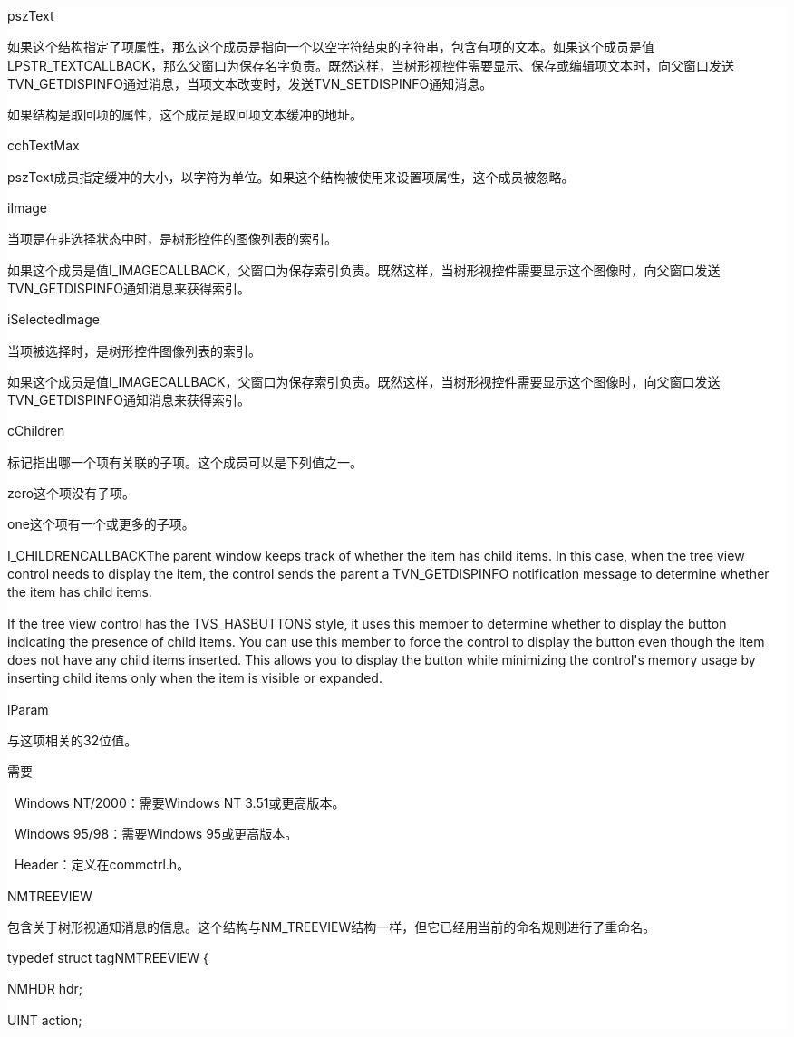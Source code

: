 pszText

如果这个结构指定了项属性，那么这个成员是指向一个以空字符结束的字符串，包含有项的文本。如果这个成员是值LPSTR_TEXTCALLBACK，那么父窗口为保存名字负责。既然这样，当树形视控件需要显示、保存或编辑项文本时，向父窗口发送TVN_GETDISPINFO通过消息，当项文本改变时，发送TVN_SETDISPINFO通知消息。

如果结构是取回项的属性，这个成员是取回项文本缓冲的地址。

cchTextMax

pszText成员指定缓冲的大小，以字符为单位。如果这个结构被使用来设置项属性，这个成员被忽略。

iImage

当项是在非选择状态中时，是树形控件的图像列表的索引。

如果这个成员是值I_IMAGECALLBACK，父窗口为保存索引负责。既然这样，当树形视控件需要显示这个图像时，向父窗口发送TVN_GETDISPINFO通知消息来获得索引。

iSelectedImage

当项被选择时，是树形控件图像列表的索引。

如果这个成员是值I_IMAGECALLBACK，父窗口为保存索引负责。既然这样，当树形视控件需要显示这个图像时，向父窗口发送TVN_GETDISPINFO通知消息来获得索引。

cChildren

标记指出哪一个项有关联的子项。这个成员可以是下列值之一。

zero这个项没有子项。

one这个项有一个或更多的子项。

I_CHILDRENCALLBACKThe parent window keeps track of whether the item has child items. In this case, when the tree view control needs to display the item, the control sends the parent a TVN_GETDISPINFO notification message
 to determine whether the item has child items.

If the tree view control has the TVS_HASBUTTONS style, it uses this member to determine whether to display the button indicating the presence of child items. You can use this member to force the control to display the button even though the item does not have
 any child items inserted. This allows you to display the button while minimizing the control's memory usage by inserting child items only when the item is visible or expanded.

lParam

与这项相关的32位值。

需要

  Windows NT/2000：需要Windows NT 3.51或更高版本。

  Windows 95/98：需要Windows 95或更高版本。

  Header：定义在commctrl.h。

NMTREEVIEW

包含关于树形视通知消息的信息。这个结构与NM_TREEVIEW结构一样，但它已经用当前的命名规则进行了重命名。

typedef struct tagNMTREEVIEW {

NMHDR hdr; 

UINT action; 
